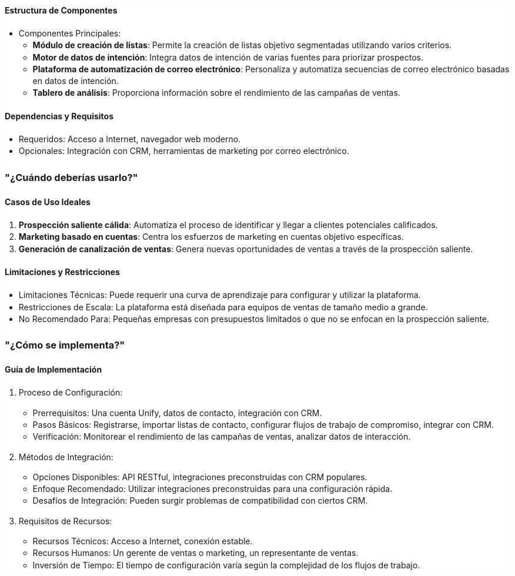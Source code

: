 #### Estructura de Componentes
- Componentes Principales:
  - **Módulo de creación de listas**: Permite la creación de listas objetivo segmentadas utilizando varios criterios.
  - **Motor de datos de intención**: Integra datos de intención de varias fuentes para priorizar prospectos.
  - **Plataforma de automatización de correo electrónico**: Personaliza y automatiza secuencias de correo electrónico basadas en datos de intención.
  - **Tablero de análisis**: Proporciona información sobre el rendimiento de las campañas de ventas.

#### Dependencias y Requisitos
- Requeridos: Acceso a Internet, navegador web moderno.
- Opcionales: Integración con CRM, herramientas de marketing por correo electrónico.

### "¿Cuándo deberías usarlo?"

#### Casos de Uso Ideales
1. **Prospección saliente cálida**: Automatiza el proceso de identificar y llegar a clientes potenciales calificados.
2. **Marketing basado en cuentas**: Centra los esfuerzos de marketing en cuentas objetivo específicas.
3. **Generación de canalización de ventas**: Genera nuevas oportunidades de ventas a través de la prospección saliente.

#### Limitaciones y Restricciones
- Limitaciones Técnicas: Puede requerir una curva de aprendizaje para configurar y utilizar la plataforma.
- Restricciones de Escala: La plataforma está diseñada para equipos de ventas de tamaño medio a grande.
- No Recomendado Para: Pequeñas empresas con presupuestos limitados o que no se enfocan en la prospección saliente.

### "¿Cómo se implementa?"

#### Guía de Implementación
1. Proceso de Configuración:
   - Prerrequisitos: Una cuenta Unify, datos de contacto, integración con CRM.
   - Pasos Básicos: Registrarse, importar listas de contacto, configurar flujos de trabajo de compromiso, integrar con CRM.
   - Verificación: Monitorear el rendimiento de las campañas de ventas, analizar datos de interacción.

2. Métodos de Integración:
   - Opciones Disponibles: API RESTful, integraciones preconstruidas con CRM populares.
   - Enfoque Recomendado: Utilizar integraciones preconstruidas para una configuración rápida.
   - Desafíos de Integración: Pueden surgir problemas de compatibilidad con ciertos CRM.

3. Requisitos de Recursos:
   - Recursos Técnicos: Acceso a Internet, conexión estable.
   - Recursos Humanos: Un gerente de ventas o marketing, un representante de ventas.
   - Inversión de Tiempo: El tiempo de configuración varía según la complejidad de los flujos de trabajo.

